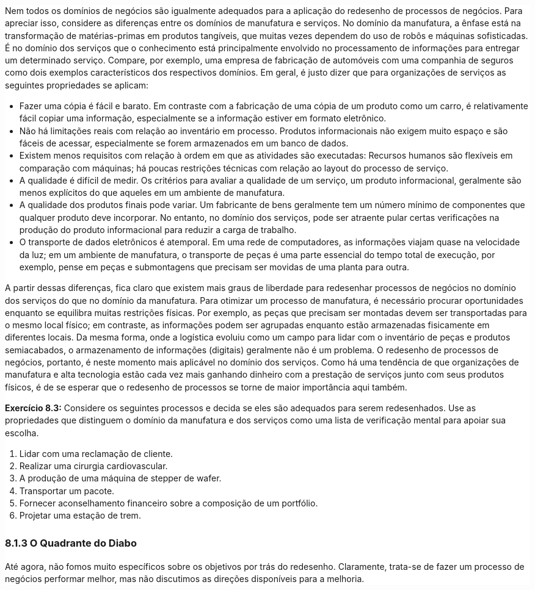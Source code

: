 Nem todos os domínios de negócios são igualmente adequados para a aplicação do redesenho de processos de negócios. Para apreciar isso, considere as diferenças entre os domínios de manufatura e serviços. No domínio da manufatura, a ênfase está na transformação de matérias-primas em produtos tangíveis, que muitas vezes dependem do uso de robôs e máquinas sofisticadas. É no domínio dos serviços que o conhecimento está principalmente envolvido no processamento de informações para entregar um determinado serviço. Compare, por exemplo, uma empresa de fabricação de automóveis com uma companhia de seguros como dois exemplos característicos dos respectivos domínios. Em geral, é justo dizer que para organizações de serviços as seguintes propriedades se aplicam:

- Fazer uma cópia é fácil e barato. Em contraste com a fabricação de uma cópia de um produto como um carro, é relativamente fácil copiar uma informação, especialmente se a informação estiver em formato eletrônico.
- Não há limitações reais com relação ao inventário em processo. Produtos informacionais não exigem muito espaço e são fáceis de acessar, especialmente se forem armazenados em um banco de dados.
- Existem menos requisitos com relação à ordem em que as atividades são executadas: Recursos humanos são flexíveis em comparação com máquinas; há poucas restrições técnicas com relação ao layout do processo de serviço.
- A qualidade é difícil de medir. Os critérios para avaliar a qualidade de um serviço, um produto informacional, geralmente são menos explícitos do que aqueles em um ambiente de manufatura.
- A qualidade dos produtos finais pode variar. Um fabricante de bens geralmente tem um número mínimo de componentes que qualquer produto deve incorporar. No entanto, no domínio dos serviços, pode ser atraente pular certas verificações na produção do produto informacional para reduzir a carga de trabalho.
- O transporte de dados eletrônicos é atemporal. Em uma rede de computadores, as informações viajam quase na velocidade da luz; em um ambiente de manufatura, o transporte de peças é uma parte essencial do tempo total de execução, por exemplo, pense em peças e submontagens que precisam ser movidas de uma planta para outra.

A partir dessas diferenças, fica claro que existem mais graus de liberdade para redesenhar processos de negócios no domínio dos serviços do que no domínio da manufatura. Para otimizar um processo de manufatura, é necessário procurar oportunidades enquanto se equilibra muitas restrições físicas. Por exemplo, as peças que precisam ser montadas devem ser transportadas para o mesmo local físico; em contraste, as informações podem ser agrupadas enquanto estão armazenadas fisicamente em diferentes locais. Da mesma forma, onde a logística evoluiu como um campo para lidar com o inventário de peças e produtos semiacabados, o armazenamento de informações (digitais) geralmente não é um problema. O redesenho de processos de negócios, portanto, é neste momento mais aplicável no domínio dos serviços. Como há uma tendência de que organizações de manufatura e alta tecnologia estão cada vez mais ganhando dinheiro com a prestação de serviços junto com seus produtos físicos, é de se esperar que o redesenho de processos se torne de maior importância aqui também.

**Exercício 8.3:** Considere os seguintes processos e decida se eles são adequados para serem redesenhados. Use as propriedades que distinguem o domínio da manufatura e dos serviços como uma lista de verificação mental para apoiar sua escolha.
1. Lidar com uma reclamação de cliente.
2. Realizar uma cirurgia cardiovascular.
3. A produção de uma máquina de stepper de wafer.
4. Transportar um pacote.
5. Fornecer aconselhamento financeiro sobre a composição de um portfólio.
6. Projetar uma estação de trem.

### 8.1.3 O Quadrante do Diabo

Até agora, não fomos muito específicos sobre os objetivos por trás do redesenho. Claramente, trata-se de fazer um processo de negócios performar melhor, mas não discutimos as direções disponíveis para a melhoria.
